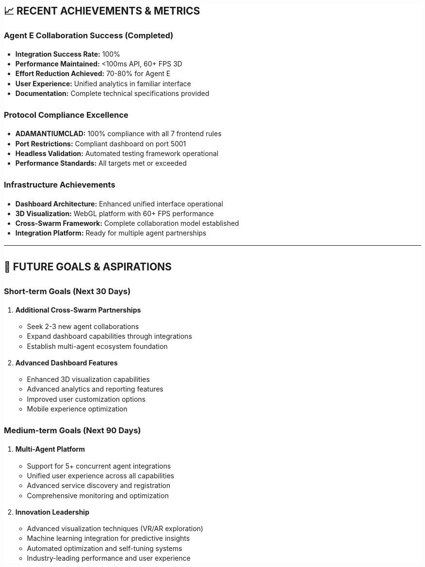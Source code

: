 
## 📈 **RECENT ACHIEVEMENTS & METRICS**

### **Agent E Collaboration Success (Completed)**
- **Integration Success Rate:** 100%
- **Performance Maintained:** <100ms API, 60+ FPS 3D
- **Effort Reduction Achieved:** 70-80% for Agent E
- **User Experience:** Unified analytics in familiar interface
- **Documentation:** Complete technical specifications provided

### **Protocol Compliance Excellence**
- **ADAMANTIUMCLAD:** 100% compliance with all 7 frontend rules
- **Port Restrictions:** Compliant dashboard on port 5001
- **Headless Validation:** Automated testing framework operational
- **Performance Standards:** All targets met or exceeded

### **Infrastructure Achievements**
- **Dashboard Architecture:** Enhanced unified interface operational
- **3D Visualization:** WebGL platform with 60+ FPS performance
- **Cross-Swarm Framework:** Complete collaboration model established
- **Integration Platform:** Ready for multiple agent partnerships

---

## 🚀 **FUTURE GOALS & ASPIRATIONS**

### **Short-term Goals (Next 30 Days)**
1. **Additional Cross-Swarm Partnerships**
   - Seek 2-3 new agent collaborations
   - Expand dashboard capabilities through integrations
   - Establish multi-agent ecosystem foundation

2. **Advanced Dashboard Features**
   - Enhanced 3D visualization capabilities
   - Advanced analytics and reporting features
   - Improved user customization options
   - Mobile experience optimization

### **Medium-term Goals (Next 90 Days)**
1. **Multi-Agent Platform**
   - Support for 5+ concurrent agent integrations
   - Unified user experience across all capabilities
   - Advanced service discovery and registration
   - Comprehensive monitoring and optimization

2. **Innovation Leadership**
   - Advanced visualization techniques (VR/AR exploration)
   - Machine learning integration for predictive insights
   - Automated optimization and self-tuning systems
   - Industry-leading performance and user experience
